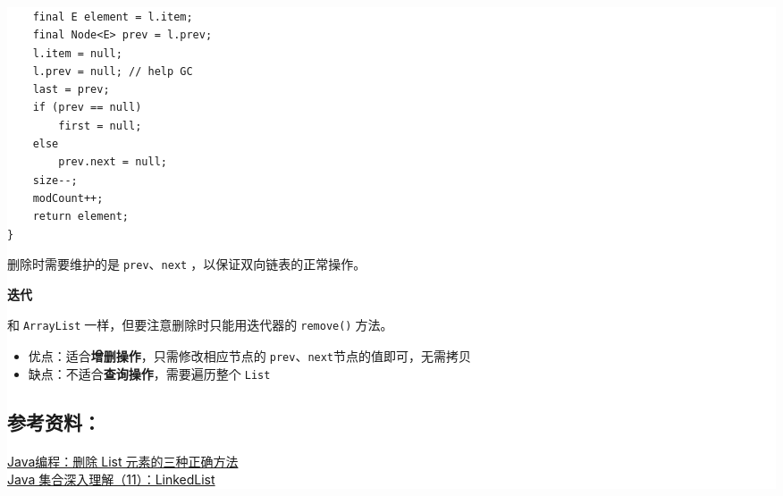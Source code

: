         final E element = l.item;
        final Node<E> prev = l.prev;
        l.item = null;
        l.prev = null; // help GC
        last = prev;
        if (prev == null)
            first = null;
        else
            prev.next = null;
        size--;
        modCount++;
        return element;
    }

删除时需要维护的是 `prev`、`next` ，以保证双向链表的正常操作。

**迭代**

和 `ArrayList` 一样，但要注意删除时只能用迭代器的 `remove()` 方法。

- 优点：适合**增删操作**，只需修改相应节点的 `prev`、`next`节点的值即可，无需拷贝
- 缺点：不适合**查询操作**，需要遍历整个 `List`



## 参考资料：
[Java编程：删除 List 元素的三种正确方法](https://blog.csdn.net/claram/article/details/53410175)<br>
[Java 集合深入理解（11）：LinkedList](https://blog.csdn.net/u011240877/article/details/52876543)